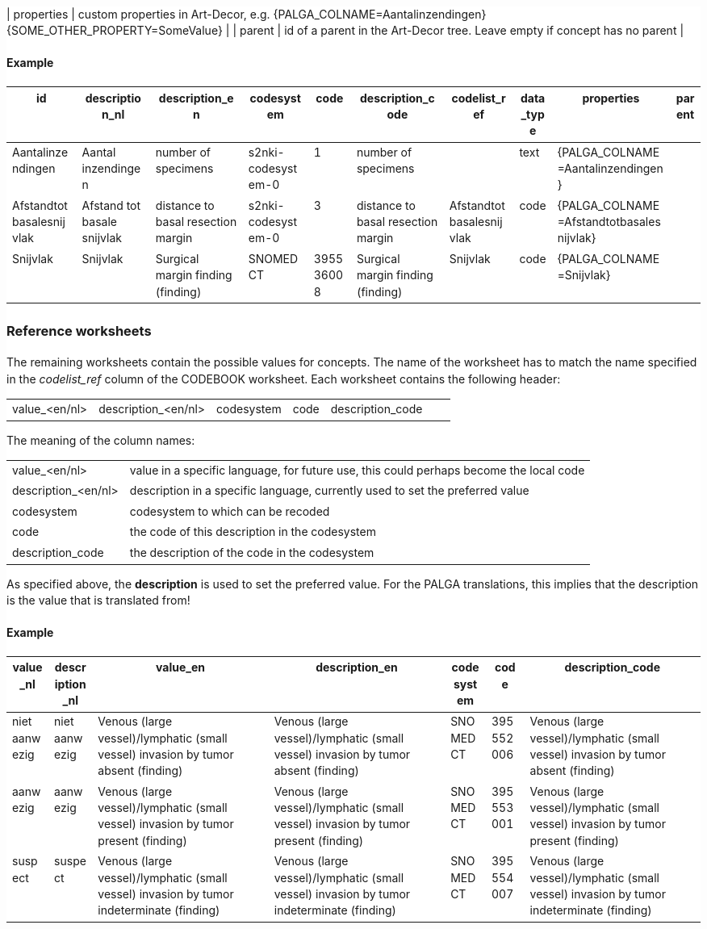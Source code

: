 | properties | custom properties in Art-Decor, e.g. {PALGA_COLNAME=Aantalinzendingen}{SOME_OTHER_PROPERTY=SomeValue} |
| parent | id of a parent in the Art-Decor tree. Leave empty if concept has no parent |

#### Example
id | description_nl | description_en | codesystem | code | description_code | codelist_ref | data_type | properties | parent
--- | --- | --- | --- | --- | --- | --- | --- | --- | --- 
Aantalinzendingen | Aantal inzendingen | number of specimens | s2nki-codesystem-0 | 1 | number of specimens |  | text | {PALGA_COLNAME=Aantalinzendingen} | 
Afstandtotbasalesnijvlak | Afstand tot basale snijvlak | distance to basal resection margin | s2nki-codesystem-0 | 3 | distance to basal resection margin | Afstandtotbasalesnijvlak | code | {PALGA_COLNAME=Afstandtotbasalesnijvlak} |
Snijvlak | Snijvlak | Surgical margin finding (finding) | SNOMED CT | 395536008 | Surgical margin finding (finding) | Snijvlak | code | {PALGA_COLNAME=Snijvlak} |   

### Reference worksheets
The remaining worksheets contain the possible values for concepts. The name of the worksheet has to match the name specified in the *codelist_ref* column of the CODEBOOK worksheet. Each worksheet contains the following header:

|     |     |     |     |     |     |     |
| --- | --- | --- | --- | --- | --- | --- |
| value_\<en/nl> | description_\<en/nl> | codesystem | code | description_code |

The meaning of the column names:

|     |     |
| --- | --- |
| value_\<en/nl> | value in a specific language, for future use, this could perhaps become the local code | 
| description_\<en/nl> | description in a specific language, currently used to set the preferred value |
| codesystem | codesystem to which can be recoded |
| code | the code of this description in the codesystem |
| description_code |  the description of the code in the codesystem |

As specified above, the **description** is used to set the preferred value. For the PALGA translations, this implies that the description is the value that is translated from!

#### Example
value_nl | description_nl | value_en | description_en | codesystem | code | description_code 
--- | --- | --- | --- | --- | --- | --- 
niet aanwezig | niet aanwezig | Venous (large vessel)/lymphatic (small vessel) invasion by tumor absent (finding) | Venous (large vessel)/lymphatic (small vessel) invasion by tumor absent (finding) | SNOMED CT | 395552006 | Venous (large vessel)/lymphatic (small vessel) invasion by tumor absent (finding) | 
aanwezig | aanwezig | Venous (large vessel)/lymphatic (small vessel) invasion by tumor present (finding) | Venous (large vessel)/lymphatic (small vessel) invasion by tumor present (finding) | SNOMED CT | 395553001 | Venous (large vessel)/lymphatic (small vessel) invasion by tumor present (finding) | 
suspect | suspect | Venous (large vessel)/lymphatic (small vessel) invasion by tumor indeterminate (finding) | Venous (large vessel)/lymphatic (small vessel) invasion by tumor indeterminate (finding) | SNOMED CT | 395554007 | Venous (large vessel)/lymphatic (small vessel) invasion by tumor indeterminate (finding) | 
